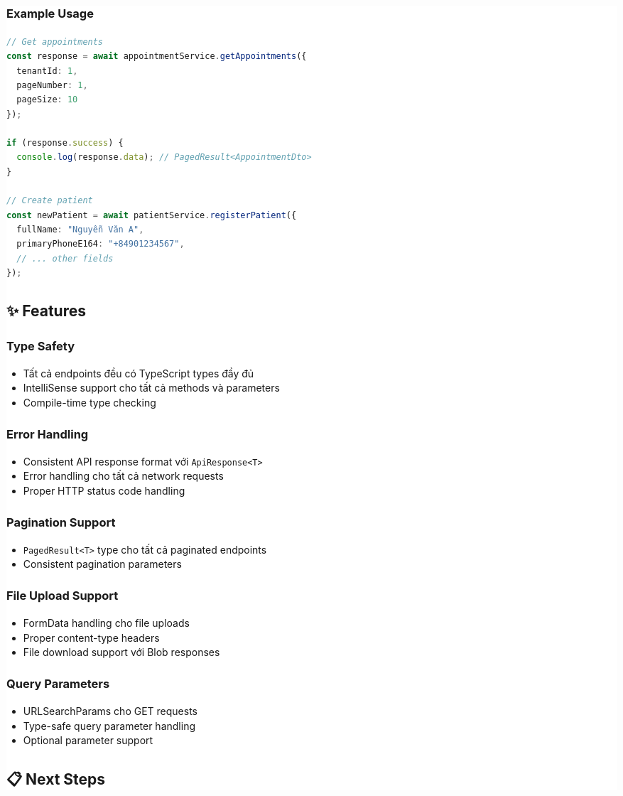 ### Example Usage
```typescript
// Get appointments
const response = await appointmentService.getAppointments({
  tenantId: 1,
  pageNumber: 1,
  pageSize: 10
});

if (response.success) {
  console.log(response.data); // PagedResult<AppointmentDto>
}

// Create patient
const newPatient = await patientService.registerPatient({
  fullName: "Nguyễn Văn A",
  primaryPhoneE164: "+84901234567",
  // ... other fields
});
```

## ✨ Features

### Type Safety
- Tất cả endpoints đều có TypeScript types đầy đủ
- IntelliSense support cho tất cả methods và parameters
- Compile-time type checking

### Error Handling
- Consistent API response format với `ApiResponse<T>`
- Error handling cho tất cả network requests
- Proper HTTP status code handling

### Pagination Support
- `PagedResult<T>` type cho tất cả paginated endpoints
- Consistent pagination parameters

### File Upload Support
- FormData handling cho file uploads
- Proper content-type headers
- File download support với Blob responses

### Query Parameters
- URLSearchParams cho GET requests
- Type-safe query parameter handling
- Optional parameter support

## 📋 Next Steps
